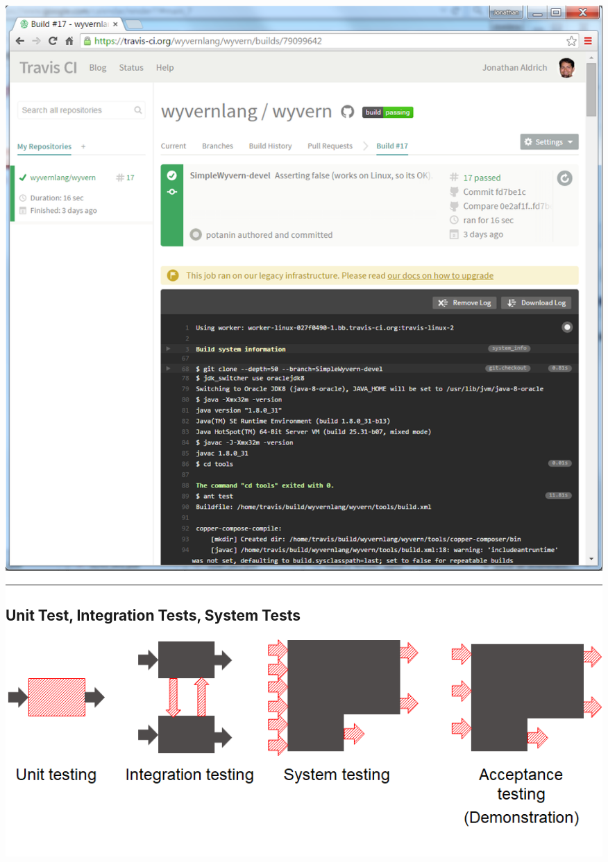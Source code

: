 ![Continuous Integration](ci.png)

----
## Unit Test, Integration Tests, System Tests

![Testing levels](testinglevels.png)
